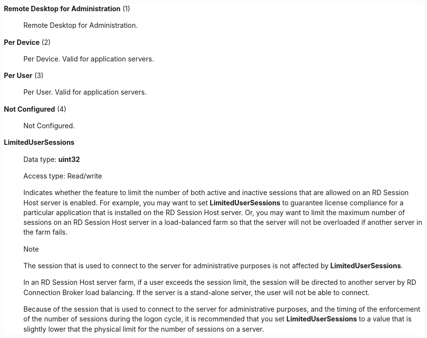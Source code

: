 <span id="Remote_Desktop_for_Administration"></span><span id="remote_desktop_for_administration"></span><span id="REMOTE_DESKTOP_FOR_ADMINISTRATION"></span>**Remote Desktop for Administration** (1)


</dt> <dd>

Remote Desktop for Administration.

</dd> <dt>

<span id="Per_Device"></span><span id="per_device"></span><span id="PER_DEVICE"></span>

<span id="Per_Device"></span><span id="per_device"></span><span id="PER_DEVICE"></span>**Per Device** (2)


</dt> <dd>

Per Device. Valid for application servers.

</dd> <dt>

<span id="Per_User"></span><span id="per_user"></span><span id="PER_USER"></span>

<span id="Per_User"></span><span id="per_user"></span><span id="PER_USER"></span>**Per User** (3)


</dt> <dd>

Per User. Valid for application servers.

</dd> <dt>

<span id="Not_Configured"></span><span id="not_configured"></span><span id="NOT_CONFIGURED"></span>

<span id="Not_Configured"></span><span id="not_configured"></span><span id="NOT_CONFIGURED"></span>**Not Configured** (4)


</dt> <dd>

Not Configured.

</dd> </dl>

</dd> <dt>

**LimitedUserSessions**
</dt> <dd> <dl> <dt>

Data type: **uint32**
</dt> <dt>

Access type: Read/write
</dt> </dl>

Indicates whether the feature to limit the number of both active and inactive sessions that are allowed on an RD Session Host server is enabled. For example, you may want to set **LimitedUserSessions** to guarantee license compliance for a particular application that is installed on the RD Session Host server. Or, you may want to limit the maximum number of sessions on an RD Session Host server in a load-balanced farm so that the server will not be overloaded if another server in the farm fails.

> [!Note]
>
> The session that is used to connect to the server for administrative purposes is not affected by **LimitedUserSessions**.
>
> In an RD Session Host server farm, if a user exceeds the session limit, the session will be directed to another server by RD Connection Broker load balancing. If the server is a stand-alone server, the user will not be able to connect.
>
> Because of the session that is used to connect to the server for administrative purposes, and the timing of the enforcement of the number of sessions during the logon cycle, it is recommended that you set **LimitedUserSessions** to a value that is slightly lower that the physical limit for the number of sessions on a server.